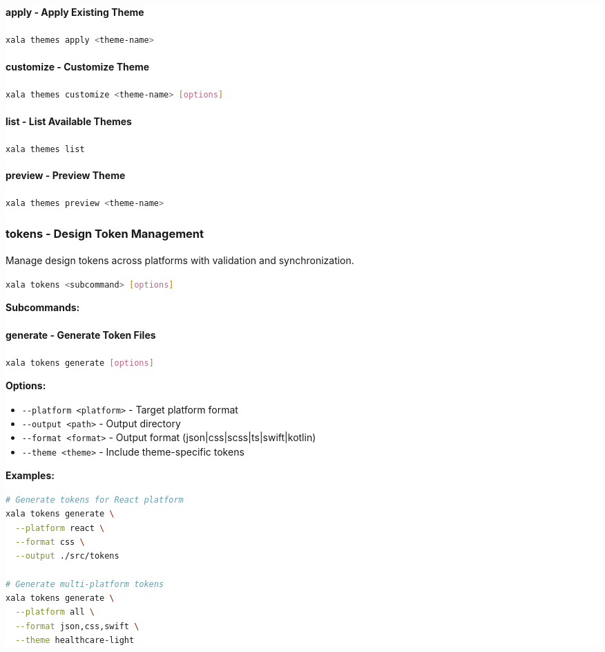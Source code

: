 #### apply - Apply Existing Theme
```bash
xala themes apply <theme-name>
```

#### customize - Customize Theme
```bash
xala themes customize <theme-name> [options]
```

#### list - List Available Themes
```bash
xala themes list
```

#### preview - Preview Theme
```bash
xala themes preview <theme-name>
```

### tokens - Design Token Management

Manage design tokens across platforms with validation and synchronization.

```bash
xala tokens <subcommand> [options]
```

**Subcommands:**

#### generate - Generate Token Files
```bash
xala tokens generate [options]
```

**Options:**
- `--platform <platform>` - Target platform format
- `--output <path>` - Output directory
- `--format <format>` - Output format (json|css|scss|ts|swift|kotlin)
- `--theme <theme>` - Include theme-specific tokens

**Examples:**
```bash
# Generate tokens for React platform
xala tokens generate \
  --platform react \
  --format css \
  --output ./src/tokens

# Generate multi-platform tokens
xala tokens generate \
  --platform all \
  --format json,css,swift \
  --theme healthcare-light
```
